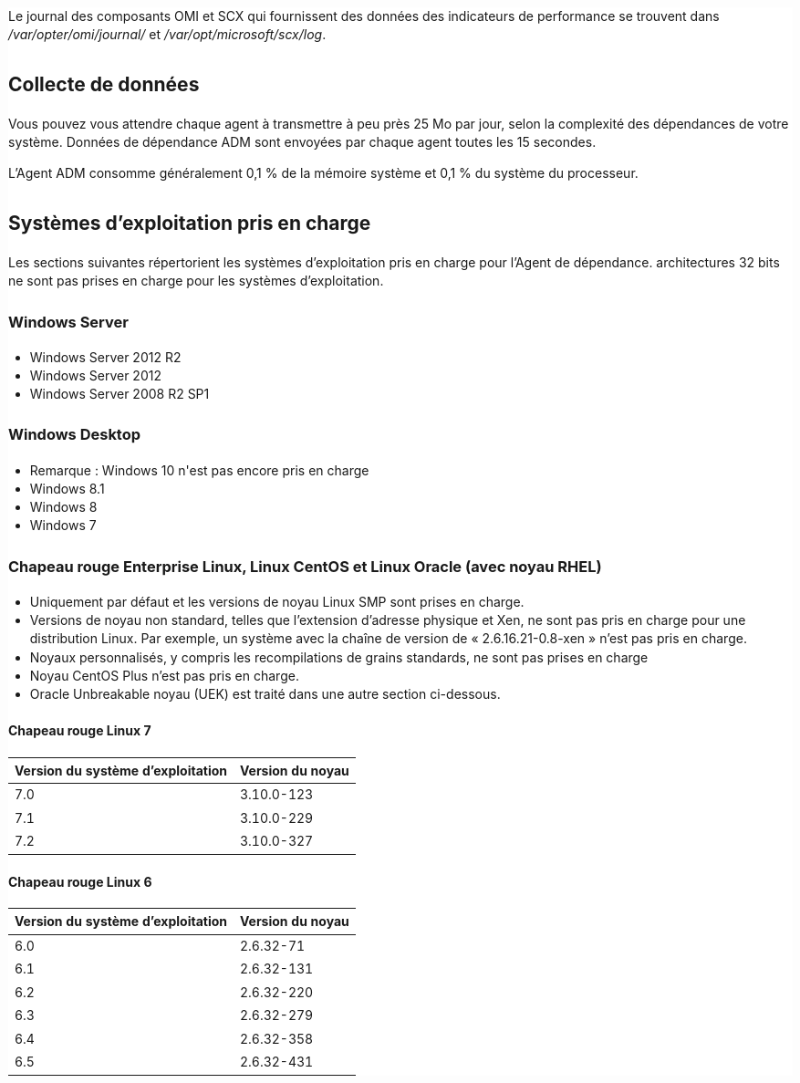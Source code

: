 Le journal des composants OMI et SCX qui fournissent des données des indicateurs de performance se trouvent dans */var/opter/omi/journal/* et */var/opt/microsoft/scx/log*.


## <a name="data-collection"></a>Collecte de données
Vous pouvez vous attendre chaque agent à transmettre à peu près 25 Mo par jour, selon la complexité des dépendances de votre système.  Données de dépendance ADM sont envoyées par chaque agent toutes les 15 secondes.  

L’Agent ADM consomme généralement 0,1 % de la mémoire système et 0,1 % du système du processeur.


## <a name="supported-operating-systems"></a>Systèmes d’exploitation pris en charge
Les sections suivantes répertorient les systèmes d’exploitation pris en charge pour l’Agent de dépendance.   architectures 32 bits ne sont pas prises en charge pour les systèmes d’exploitation.

### <a name="windows-server"></a>Windows Server
- Windows Server 2012 R2
- Windows Server 2012
- Windows Server 2008 R2 SP1

### <a name="windows-desktop"></a>Windows Desktop
- Remarque : Windows 10 n'est pas encore pris en charge
- Windows 8.1
- Windows 8
- Windows 7

### <a name="red-hat-enterprise-linux-centos-linux-and-oracle-linux-with-rhel-kernel"></a>Chapeau rouge Enterprise Linux, Linux CentOS et Linux Oracle (avec noyau RHEL)
- Uniquement par défaut et les versions de noyau Linux SMP sont prises en charge.
- Versions de noyau non standard, telles que l’extension d’adresse physique et Xen, ne sont pas pris en charge pour une distribution Linux. Par exemple, un système avec la chaîne de version de « 2.6.16.21-0.8-xen » n’est pas pris en charge.
- Noyaux personnalisés, y compris les recompilations de grains standards, ne sont pas prises en charge
- Noyau CentOS Plus n’est pas pris en charge.
- Oracle Unbreakable noyau (UEK) est traité dans une autre section ci-dessous.


#### <a name="red-hat-linux-7"></a>Chapeau rouge Linux 7
| Version du système d’exploitation | Version du noyau |
|:--|:--|
| 7.0 | 3.10.0-123 |
| 7.1 | 3.10.0-229 |
| 7.2 | 3.10.0-327 |

#### <a name="red-hat-linux-6"></a>Chapeau rouge Linux 6
| Version du système d’exploitation | Version du noyau |
|:--|:--|
| 6.0 | 2.6.32-71 |
| 6.1 | 2.6.32-131 |
| 6.2 | 2.6.32-220 |
| 6.3 | 2.6.32-279 |
| 6.4 | 2.6.32-358 |
| 6.5 | 2.6.32-431 |